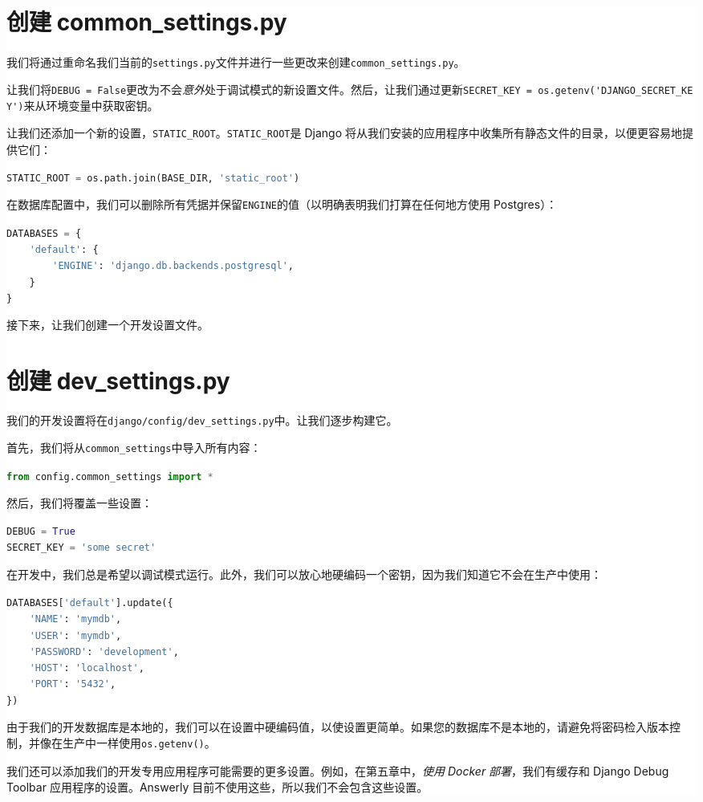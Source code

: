 # 创建 common_settings.py

我们将通过重命名我们当前的`settings.py`文件并进行一些更改来创建`common_settings.py`。

让我们将`DEBUG = False`更改为不会*意外*处于调试模式的新设置文件。然后，让我们通过更新`SECRET_KEY = os.getenv('DJANGO_SECRET_KEY')`来从环境变量中获取密钥。

让我们还添加一个新的设置，`STATIC_ROOT`。`STATIC_ROOT`是 Django 将从我们安装的应用程序中收集所有静态文件的目录，以便更容易地提供它们：

```py
STATIC_ROOT = os.path.join(BASE_DIR, 'static_root')
```

在数据库配置中，我们可以删除所有凭据并保留`ENGINE`的值（以明确表明我们打算在任何地方使用 Postgres）：

```py
DATABASES = {
    'default': {
        'ENGINE': 'django.db.backends.postgresql',
    }
}
```

接下来，让我们创建一个开发设置文件。

# 创建 dev_settings.py

我们的开发设置将在`django/config/dev_settings.py`中。让我们逐步构建它。

首先，我们将从`common_settings`中导入所有内容：

```py
from config.common_settings import *
```

然后，我们将覆盖一些设置：

```py
DEBUG = True
SECRET_KEY = 'some secret'
```

在开发中，我们总是希望以调试模式运行。此外，我们可以放心地硬编码一个密钥，因为我们知道它不会在生产中使用：

```py
DATABASES['default'].update({
    'NAME': 'mymdb',
    'USER': 'mymdb',
    'PASSWORD': 'development',
    'HOST': 'localhost',
    'PORT': '5432',
})
```

由于我们的开发数据库是本地的，我们可以在设置中硬编码值，以使设置更简单。如果您的数据库不是本地的，请避免将密码检入版本控制，并像在生产中一样使用`os.getenv()`。

我们还可以添加我们的开发专用应用程序可能需要的更多设置。例如，在第五章中，*使用 Docker 部署*，我们有缓存和 Django Debug Toolbar 应用程序的设置。Answerly 目前不使用这些，所以我们不会包含这些设置。

